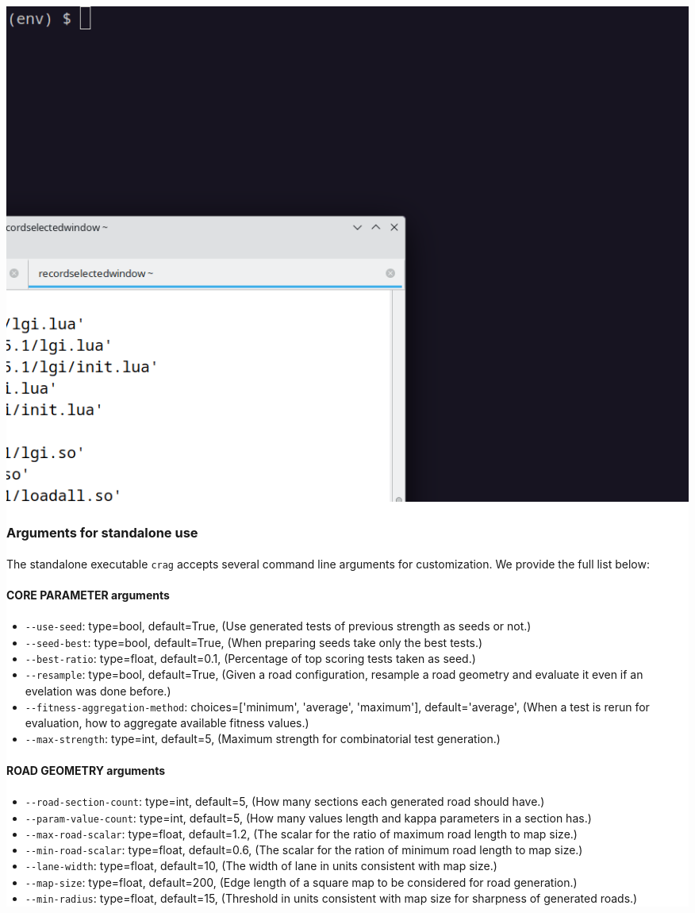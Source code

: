 ![Standalone use example](./videos/CRAGStandaloneUseExample.gif)

### Arguments for standalone use

The standalone executable `crag` accepts several command line arguments for customization. We provide the full list below:


#### CORE PARAMETER arguments
- `--use-seed`: type=bool, default=True, (Use generated tests of previous strength as seeds or not.)
- `--seed-best`: type=bool, default=True, (When preparing seeds take only the best tests.)
- `--best-ratio`: type=float, default=0.1, (Percentage of top scoring tests taken as seed.)
- `--resample`: type=bool, default=True, (Given a road configuration, resample a road geometry and evaluate it even if an evelation was done before.)
- `--fitness-aggregation-method`: choices=['minimum', 'average', 'maximum'], default='average', (When a test is rerun for evaluation, how to aggregate available fitness values.)
- `--max-strength`: type=int, default=5, (Maximum strength for combinatorial test generation.)

#### ROAD GEOMETRY arguments
- `--road-section-count`: type=int, default=5, (How many sections each generated road should have.)
- `--param-value-count`: type=int, default=5, (How many values length and kappa parameters in a section has.)
- `--max-road-scalar`: type=float, default=1.2, (The scalar for the ratio of maximum road length to map size.)
- `--min-road-scalar`: type=float, default=0.6, (The scalar for the ration of minimum road length to map size.)
- `--lane-width`: type=float, default=10, (The width of lane in units consistent with map size.)
- `--map-size`: type=float, default=200, (Edge length of a square map to be considered for road generation.)
- `--min-radius`: type=float, default=15, (Threshold in units consistent with map size for sharpness of generated roads.)
